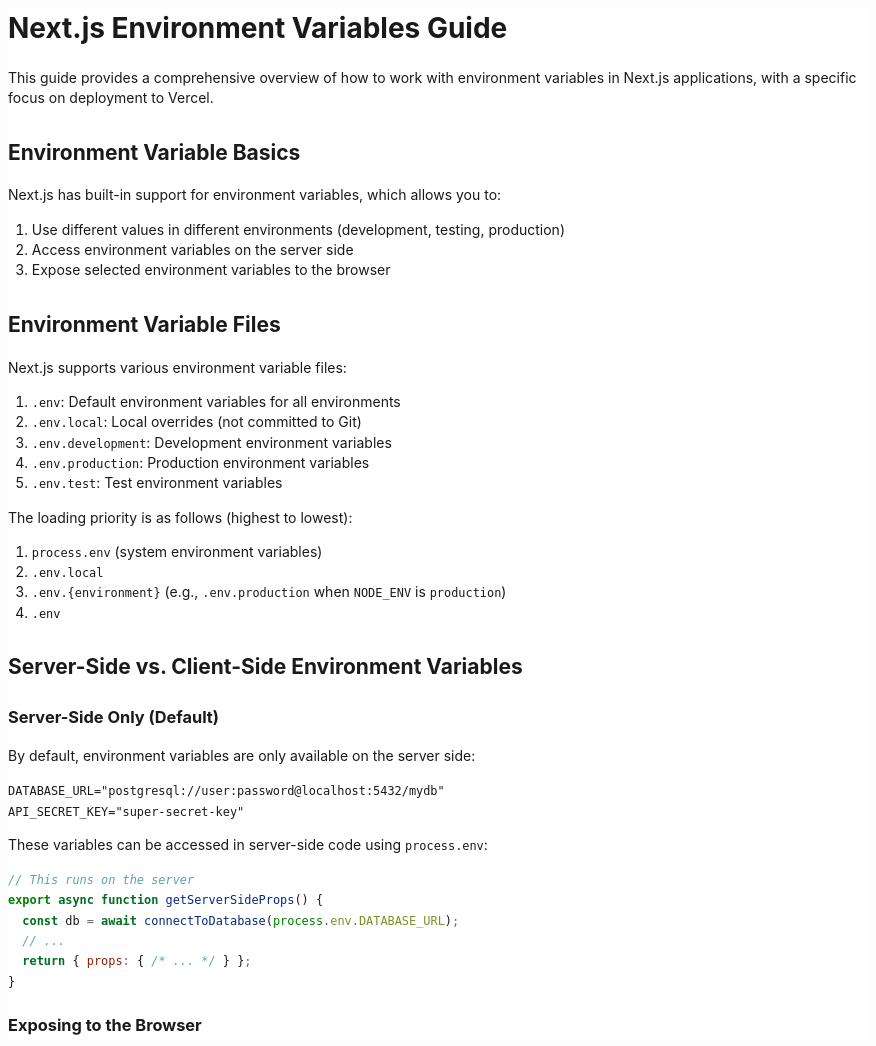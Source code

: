 # Next.js Environment Variables Guide

This guide provides a comprehensive overview of how to work with environment variables in Next.js applications, with a specific focus on deployment to Vercel.

## Environment Variable Basics

Next.js has built-in support for environment variables, which allows you to:

1. Use different values in different environments (development, testing, production)
2. Access environment variables on the server side
3. Expose selected environment variables to the browser

## Environment Variable Files

Next.js supports various environment variable files:

1. `.env`: Default environment variables for all environments
2. `.env.local`: Local overrides (not committed to Git)
3. `.env.development`: Development environment variables
4. `.env.production`: Production environment variables
5. `.env.test`: Test environment variables

The loading priority is as follows (highest to lowest):
1. `process.env` (system environment variables)
2. `.env.local`
3. `.env.{environment}` (e.g., `.env.production` when `NODE_ENV` is `production`)
4. `.env`

## Server-Side vs. Client-Side Environment Variables

### Server-Side Only (Default)

By default, environment variables are only available on the server side:

```
DATABASE_URL="postgresql://user:password@localhost:5432/mydb"
API_SECRET_KEY="super-secret-key"
```

These variables can be accessed in server-side code using `process.env`:

```javascript
// This runs on the server
export async function getServerSideProps() {
  const db = await connectToDatabase(process.env.DATABASE_URL);
  // ...
  return { props: { /* ... */ } };
}
```

### Exposing to the Browser
